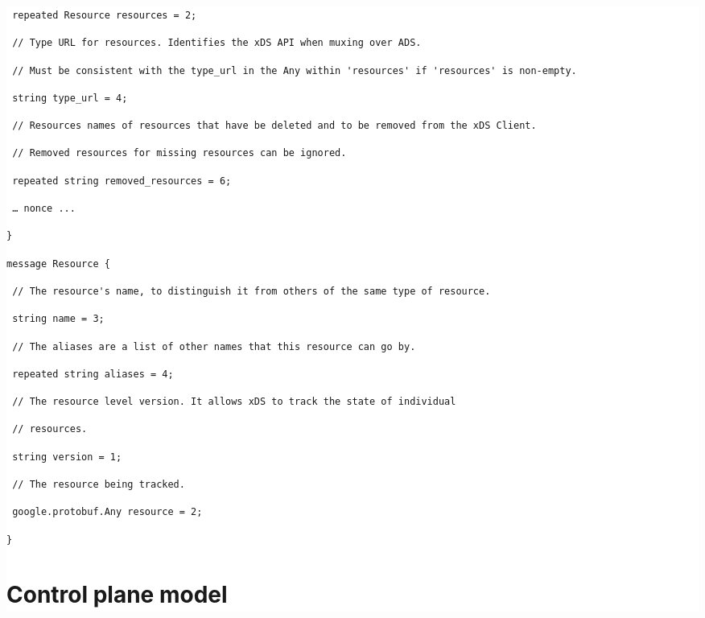 <code> repeated Resource resources = 2;</code>
<p>
<code> // Type URL for resources. Identifies the xDS API when muxing over ADS.</code>
<p>
<code> // Must be consistent with the type_url in the Any within 'resources' if 'resources' is non-empty.</code>
<p>
<code> string type_url = 4;</code>
<p>
<code> // Resources names of resources that have be deleted and to be removed from the xDS Client.</code>
<p>
<code> // Removed resources for missing resources can be ignored.</code>
<p>
<code> repeated string removed_resources = 6;</code>
<p>
<code> … nonce ...</code>
<p>
<code>}</code>
<p>
<code>message Resource {</code>
<p>
<code> // The resource's name, to distinguish it from others of the same type of resource.</code>
<p>
<code> string name = 3;</code>
<p>
<code> // The aliases are a list of other names that this resource can go by.</code>
<p>
<code> repeated string aliases = 4;</code>
<p>
<code> // The resource level version. It allows xDS to track the state of individual</code>
<p>
<code> // resources.</code>
<p>
<code> string version = 1;</code>
<p>
<code> // The resource being tracked.</code>
<p>
<code> google.protobuf.Any resource = 2;</code>
<p>
<code>}</code>
   </td>
  </tr>
  <tr>
  </tr>
</table>



# Control plane model
